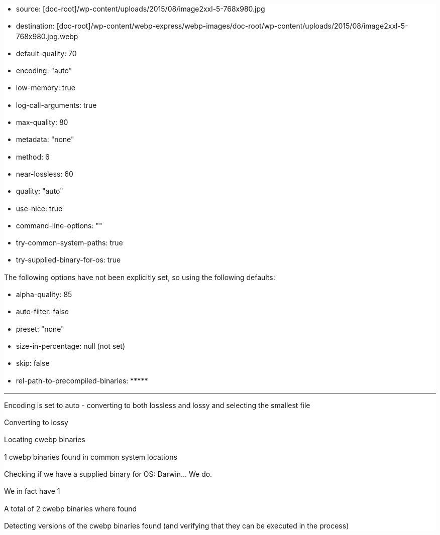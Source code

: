 - source: [doc-root]/wp-content/uploads/2015/08/image2xxl-5-768x980.jpg

- destination: [doc-root]/wp-content/webp-express/webp-images/doc-root/wp-content/uploads/2015/08/image2xxl-5-768x980.jpg.webp

- default-quality: 70

- encoding: "auto"

- low-memory: true

- log-call-arguments: true

- max-quality: 80

- metadata: "none"

- method: 6

- near-lossless: 60

- quality: "auto"

- use-nice: true

- command-line-options: ""

- try-common-system-paths: true

- try-supplied-binary-for-os: true


The following options have not been explicitly set, so using the following defaults:

- alpha-quality: 85

- auto-filter: false

- preset: "none"

- size-in-percentage: null (not set)

- skip: false

- rel-path-to-precompiled-binaries: *****

------------


Encoding is set to auto - converting to both lossless and lossy and selecting the smallest file


Converting to lossy

Locating cwebp binaries

1 cwebp binaries found in common system locations

Checking if we have a supplied binary for OS: Darwin... We do.

We in fact have 1

A total of 2 cwebp binaries where found

Detecting versions of the cwebp binaries found (and verifying that they can be executed in the process)
